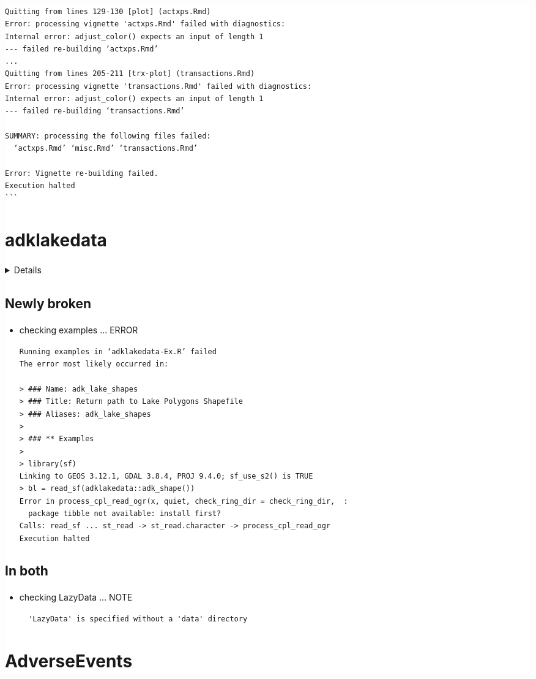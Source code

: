     Quitting from lines 129-130 [plot] (actxps.Rmd)
    Error: processing vignette 'actxps.Rmd' failed with diagnostics:
    Internal error: adjust_color() expects an input of length 1
    --- failed re-building ‘actxps.Rmd’
    ...
    Quitting from lines 205-211 [trx-plot] (transactions.Rmd)
    Error: processing vignette 'transactions.Rmd' failed with diagnostics:
    Internal error: adjust_color() expects an input of length 1
    --- failed re-building ‘transactions.Rmd’
    
    SUMMARY: processing the following files failed:
      ‘actxps.Rmd’ ‘misc.Rmd’ ‘transactions.Rmd’
    
    Error: Vignette re-building failed.
    Execution halted
    ```

# adklakedata

<details></details>

## Newly broken

*   checking examples ... ERROR
    ```
    Running examples in ‘adklakedata-Ex.R’ failed
    The error most likely occurred in:
    
    > ### Name: adk_lake_shapes
    > ### Title: Return path to Lake Polygons Shapefile
    > ### Aliases: adk_lake_shapes
    > 
    > ### ** Examples
    > 
    > library(sf)
    Linking to GEOS 3.12.1, GDAL 3.8.4, PROJ 9.4.0; sf_use_s2() is TRUE
    > bl = read_sf(adklakedata::adk_shape())
    Error in process_cpl_read_ogr(x, quiet, check_ring_dir = check_ring_dir,  : 
      package tibble not available: install first?
    Calls: read_sf ... st_read -> st_read.character -> process_cpl_read_ogr
    Execution halted
    ```

## In both

*   checking LazyData ... NOTE
    ```
      'LazyData' is specified without a 'data' directory
    ```

# AdverseEvents
